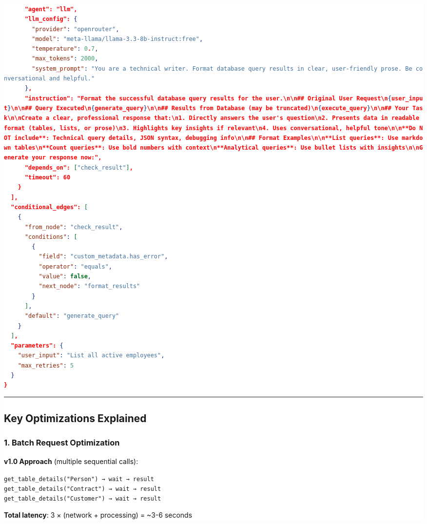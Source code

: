 ```json
      "agent": "llm",
      "llm_config": {
        "provider": "openrouter",
        "model": "meta-llama/llama-3.3-8b-instruct:free",
        "temperature": 0.7,
        "max_tokens": 2000,
        "system_prompt": "You are a technical writer. Format database query results in clear, user-friendly prose. Be conversational and helpful."
      },
      "instruction": "Format the successful database query results for the user.\n\n## Original User Request\n{user_input}\n\n## Query Executed\n{generate_query}\n\n## Results from Database (may be truncated)\n{execute_query}\n\n## Your Task\n\nCreate a clear, professional response that:\n1. Directly answers the user's question\n2. Presents data in readable format (tables, lists, or prose)\n3. Highlights key insights if relevant\n4. Uses conversational, helpful tone\n\n**Do NOT include**: Technical query details, JSON syntax, debugging info\n\n## Format Examples\n\n**List queries**: Use markdown tables\n**Count queries**: Use bold numbers with context\n**Analytical queries**: Use bullet lists with insights\n\nGenerate your response now:",
      "depends_on": ["check_result"],
      "timeout": 60
    }
  ],
  "conditional_edges": [
    {
      "from_node": "check_result",
      "conditions": [
        {
          "field": "custom_metadata.has_error",
          "operator": "equals",
          "value": false,
          "next_node": "format_results"
        }
      ],
      "default": "generate_query"
    }
  ],
  "parameters": {
    "user_input": "List all active employees",
    "max_retries": 5
  }
}
```

---

## Key Optimizations Explained

### 1. Batch Request Optimization

**v1.0 Approach** (multiple sequential calls):
```
get_table_details("Person") → wait → result
get_table_details("Contract") → wait → result
get_table_details("Customer") → wait → result
```
**Total latency**: 3 × (network + processing) = ~3-6 seconds
